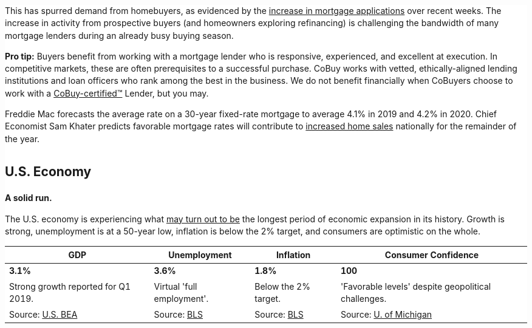 This has spurred demand from homebuyers, as evidenced by the [increase in mortgage applications](https://tradingeconomics.com/united-states/mortgage-applications) over recent weeks. The increase in activity from prospective buyers (and homeowners exploring refinancing) is challenging the bandwidth of many mortgage lenders during an already busy buying season.

**Pro tip:** Buyers benefit from working with a mortgage lender who is responsive, experienced, and excellent at execution. In competitive markets, these are often prerequisites to a successful purchase. CoBuy works with vetted, ethically-aligned lending institutions and loan officers who rank among the best in the business. We do not benefit financially when CoBuyers choose to work with a [CoBuy-certified™](https://www.gocobuy.com/certified-pro) Lender, but you may.

Freddie Mac forecasts the average rate on a 30-year fixed-rate mortgage to average 4.1% in 2019 and 4.2% in 2020. Chief Economist Sam Khater predicts favorable mortgage rates will contribute to [increased home sales](https://freddiemac.gcs-web.com/news-releases/news-release-details/freddie-mac-june-forecast-favorable-mortgage-rates-and-strong?_ga=2.70324624.1295101509.1560792230-1399193179.1549688736) nationally for the remainder of the year.

## U.S. Economy

**A solid run.**

The U.S. economy is experiencing what [may turn out to be](https://www.theguardian.com/business/2019/jun/14/the-us-economic-recovery-is-far-from-being-a-world-record) the longest period of economic expansion in its history. Growth is strong, unemployment is at a 50-year low, inflation is below the 2% target, and consumers are optimistic on the whole.

<div class="table-responsive">
<table class="table table-bordered">
  <thead>
    <tr>
      <th scope="col">GDP</th>
      <th scope="col">Unemployment</th>
      <th scope="col">Inflation</th>
      <th scope="col">Consumer Confidence</th>
    </tr>
  </thead>
 <tbody>
   <tr>
     <td><b>3.1%</b></td>
     <td><b>3.6%</b></td>
     <td><b>1.8%</b></td>
     <td><b>100</b></td>
    </tr>
   <tr>
     <td>Strong growth reported for Q1 2019.</td>
     <td>Virtual 'full employment'.</td>
     <td>Below the 2% target.</td>
     <td>'Favorable levels' despite geopolitical challenges.</td>
   </tr>
   <tr>
     <td>Source: <a href="https://www.bea.gov/news/2019/gross-domestic-product-1st-quarter-2019-second-estimate-corporate-profits-1st-quarter">U.S. BEA</a></td>
     <td>Source: <a href="https://data.bls.gov/timeseries/LNS14000000">BLS</a></td>
     <td>Source: <a href="https://tradingeconomics.com/united-states/inflation-cpi">BLS</a></td>
     <td>Source: <a href="https://tradingeconomics.com/articles/05312019140711.htm">U. of Michigan</a></td>
   </tr>
  </tbody>
  </table>
</div>
